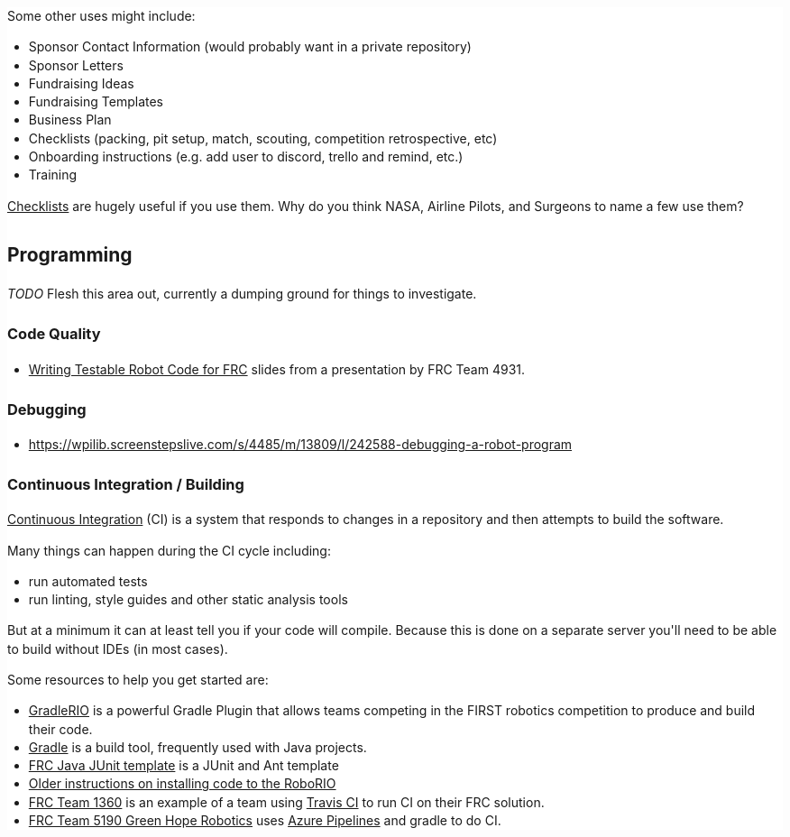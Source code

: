 Some other uses might include:

- Sponsor Contact Information (would probably want in a private repository)
- Sponsor Letters
- Fundraising Ideas
- Fundraising Templates
- Business Plan
- Checklists (packing, pit setup, match, scouting, competition retrospective, etc)
- Onboarding instructions (e.g. add user to discord, trello and remind, etc.)
- Training

[Checklists](http://atulgawande.com/book/the-checklist-manifesto/) are hugely useful if you use them.  Why do you think NASA, Airline Pilots, and Surgeons to name a few use them?

## Programming

_TODO_ Flesh this area out, currently a dumping ground for things to investigate.

### Code Quality

- [Writing Testable Robot Code for FRC](https://speakerdeck.com/frc4931/writing-testable-robot-code-for-frc) slides from a presentation by FRC Team 4931.

### Debugging

- https://wpilib.screenstepslive.com/s/4485/m/13809/l/242588-debugging-a-robot-program

### Continuous Integration / Building

[Continuous Integration](https://en.wikipedia.org/wiki/Continuous_integration) (CI) is a system that responds to changes in a repository and then attempts to build the software.

Many things can happen during the CI cycle including:

- run automated tests
- run linting, style guides and other static analysis tools

But at a minimum it can at least tell you if your code will compile.  Because this is done on a separate server you'll need to be able to build without IDEs (in most cases).

Some resources to help you get started are: 

- [GradleRIO](https://github.com/wpilibsuite/GradleRIO) is a powerful Gradle Plugin that allows teams competing in the FIRST robotics competition to produce and build their code.
- [Gradle](https://gradle.org/) is a build tool, frequently used with Java projects.
- [FRC Java JUnit template](https://github.com/246overclocked/frc-java-junit-template) is a JUnit and Ant template
- [Older instructions on installing code to the RoboRIO](https://willhaley.com/blog/frc-roborio-java/)
- [FRC Team 1360](https://github.com/FRC1360/Stronghold2016) is an example of a team using [Travis CI](https://travis-ci.org/FRC1360/Stronghold2016) to run CI on their FRC solution.
- [FRC Team 5190 Green Hope Robotics](https://github.com/5190GreenHopeRobotics/2018Bot) uses [Azure Pipelines](https://dev.azure.com/frc5190/FRC%202018%20Power%20Up/_build/results?buildId=3&view=results) and gradle to do CI.
